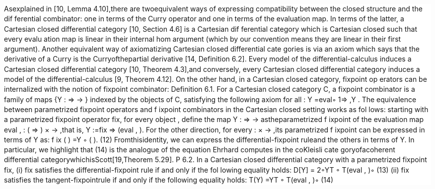  Asexplained in [10, Lemma 4.10],there are twoequivalent ways of
 expressing compatibility between the closed structure and the dif
ferential combinator: one in terms of the Curry operator and one
 in terms of the evaluation map. In terms of the latter, a Cartesian
 closed differential category [10, Section 4.6] is a Cartesian dif
ferential category which is Cartesian closed such that every evalu
ation map is linear in their internal hom argument (which by our
 convention means they are linear in their first argument). Another
 equivalent way of axiomatizing Cartesian closed differential cate
gories is via an axiom which says that the derivative of a Curry is
 the Curryofthepartial derivative [14, Definition 6.2]. Every model
 of the differential-calculus induces a Cartesian closed differential
 category [10, Theorem 4.3],and conversely, every Cartesian closed
 differential category induces a model of the differential-calculus
 [9, Theorem 4.12].
 On the other hand, in a Cartesian closed category, fixpoint op
erators can be internalized with the notion of fixpoint combinator:
 Definition 6.1. For a Cartesian closed category C, a fixpoint
 combinator is a family of maps {Y : ⇒ → } indexed
 by the objects of C, satisfying the following axiom for all :
 Y =eval◦ 1⇒ ,Y .
 The equivalence between parametrized fixpoint operators and
 f
 ixpoint combinators in the Cartesian closed setting works as fol
lows: starting with a parametrized fixpoint operator fix, for every
 object , define the map Y : ⇒ → astheparametrized
 f
 ixpoint of the evaluation map eval , : ( ⇒ ) × → ,that
 is,
 Y :=fix ⇒ (eval , ).
 For the other direction, for every : × → ,its parametrized
 f
 ixpoint can be expressed in terms of Y as:
 f
 ix ( ) =Y ◦ ( ).
 (12)
 Fromthisidentity, we can express the differential-fixpoint ruleand
 the others in terms of Y. In particular, we highlight that (14) is the
 analogue of the equation Ehrhard computes in the coKleisli cate
goryofacoherent differential categorywhichisScott[19,Theorem
 5.29].
 P
 6.2. In a Cartesian closed differential category with
 a parametrized fixpoint fix,
 (i) fix satisfies the differential-fixpoint rule if and only if the fol
lowing equality holds:
 D[Y] = 2◦YT ◦ T(eval , )◦ (13)
 (ii) fix satisfies the tangent-fixpointrule if and only if the following
 equality holds:
 T(Y) =YT ◦ T(eval , )◦ (14)
